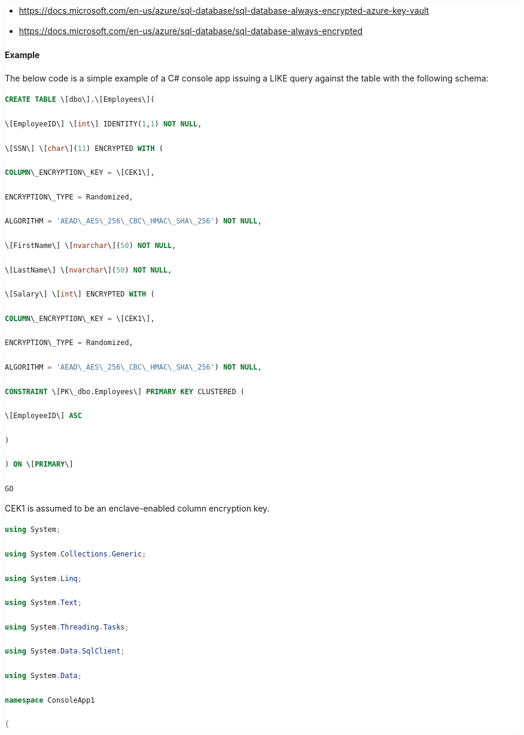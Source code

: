   - <https://docs.microsoft.com/en-us/azure/sql-database/sql-database-always-encrypted-azure-key-vault>

  - <https://docs.microsoft.com/en-us/azure/sql-database/sql-database-always-encrypted>

#### Example

The below code is a simple example of a C\# console app issuing a LIKE
query against the table with the following schema:

```sql
CREATE TABLE \[dbo\].\[Employees\](

\[EmployeeID\] \[int\] IDENTITY(1,1) NOT NULL,

\[SSN\] \[char\](11) ENCRYPTED WITH (

COLUMN\_ENCRYPTION\_KEY = \[CEK1\],

ENCRYPTION\_TYPE = Randomized,

ALGORITHM = 'AEAD\_AES\_256\_CBC\_HMAC\_SHA\_256') NOT NULL,

\[FirstName\] \[nvarchar\](50) NOT NULL,

\[LastName\] \[nvarchar\](50) NOT NULL,

\[Salary\] \[int\] ENCRYPTED WITH (

COLUMN\_ENCRYPTION\_KEY = \[CEK1\],

ENCRYPTION\_TYPE = Randomized,

ALGORITHM = 'AEAD\_AES\_256\_CBC\_HMAC\_SHA\_256') NOT NULL,

CONSTRAINT \[PK\_dbo.Employees\] PRIMARY KEY CLUSTERED (

\[EmployeeID\] ASC

)

) ON \[PRIMARY\]

GO
```

CEK1 is assumed to be an enclave-enabled column encryption key.


```csharp
using System;

using System.Collections.Generic;

using System.Linq;

using System.Text;

using System.Threading.Tasks;

using System.Data.SqlClient;

using System.Data;

namespace ConsoleApp1

{
```